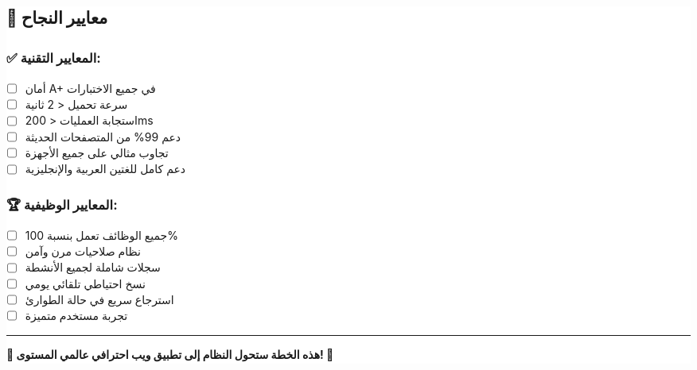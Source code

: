 
## 🎯 معايير النجاح

### ✅ **المعايير التقنية:**
- [ ] أمان A+ في جميع الاختبارات
- [ ] سرعة تحميل < 2 ثانية
- [ ] استجابة العمليات < 200ms
- [ ] دعم 99% من المتصفحات الحديثة
- [ ] تجاوب مثالي على جميع الأجهزة
- [ ] دعم كامل للغتين العربية والإنجليزية

### 🏆 **المعايير الوظيفية:**
- [ ] جميع الوظائف تعمل بنسبة 100%
- [ ] نظام صلاحيات مرن وآمن
- [ ] سجلات شاملة لجميع الأنشطة
- [ ] نسخ احتياطي تلقائي يومي
- [ ] استرجاع سريع في حالة الطوارئ
- [ ] تجربة مستخدم متميزة

---

**🚀 هذه الخطة ستحول النظام إلى تطبيق ويب احترافي عالمي المستوى! 🌟**
